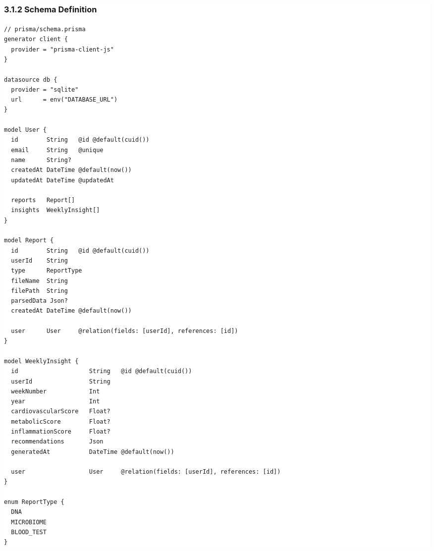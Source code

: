 ### 3.1.2 Schema Definition

```prisma
// prisma/schema.prisma
generator client {
  provider = "prisma-client-js"
}

datasource db {
  provider = "sqlite"
  url      = env("DATABASE_URL")
}

model User {
  id        String   @id @default(cuid())
  email     String   @unique
  name      String?
  createdAt DateTime @default(now())
  updatedAt DateTime @updatedAt
  
  reports   Report[]
  insights  WeeklyInsight[]
}

model Report {
  id        String   @id @default(cuid())
  userId    String
  type      ReportType
  fileName  String
  filePath  String
  parsedData Json?
  createdAt DateTime @default(now())
  
  user      User     @relation(fields: [userId], references: [id])
}

model WeeklyInsight {
  id                    String   @id @default(cuid())
  userId                String
  weekNumber            Int
  year                  Int
  cardiovascularScore   Float?
  metabolicScore        Float?
  inflammationScore     Float?
  recommendations       Json
  generatedAt           DateTime @default(now())
  
  user                  User     @relation(fields: [userId], references: [id])
}

enum ReportType {
  DNA
  MICROBIOME
  BLOOD_TEST
}
```
